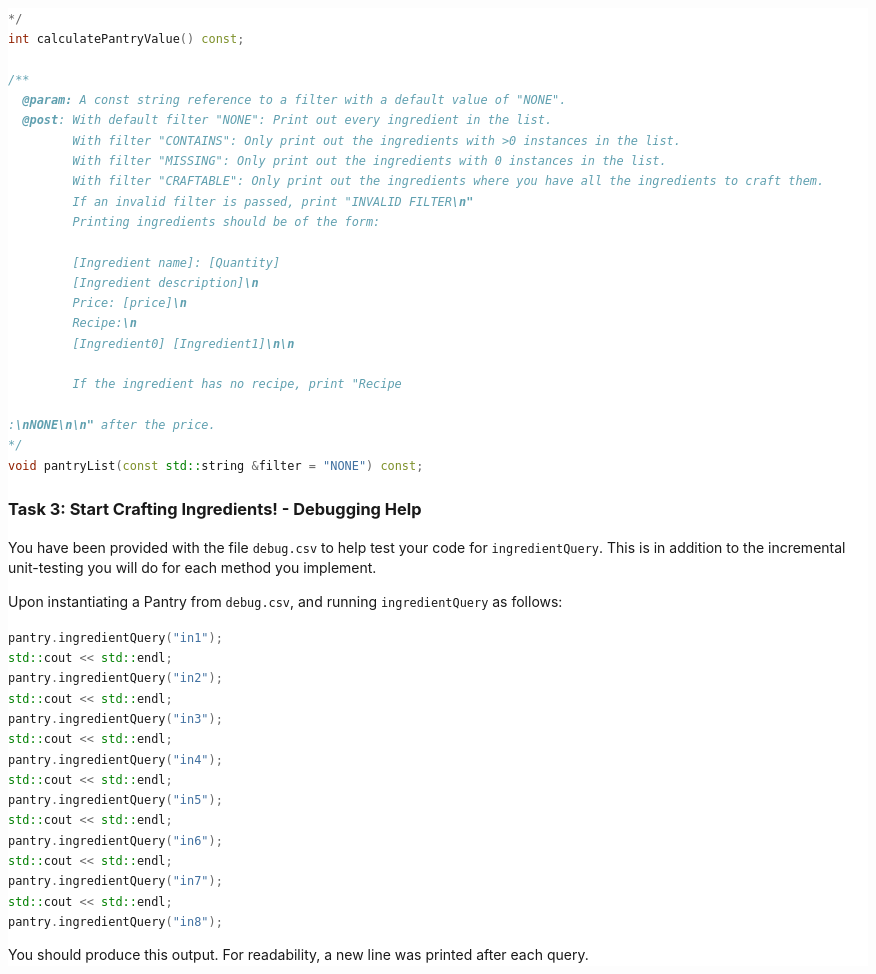 ```cpp
*/
int calculatePantryValue() const;

/**
  @param: A const string reference to a filter with a default value of "NONE".
  @post: With default filter "NONE": Print out every ingredient in the list.
         With filter "CONTAINS": Only print out the ingredients with >0 instances in the list.
         With filter "MISSING": Only print out the ingredients with 0 instances in the list.
         With filter "CRAFTABLE": Only print out the ingredients where you have all the ingredients to craft them.
         If an invalid filter is passed, print "INVALID FILTER\n"
         Printing ingredients should be of the form:

         [Ingredient name]: [Quantity]
         [Ingredient description]\n
         Price: [price]\n
         Recipe:\n
         [Ingredient0] [Ingredient1]\n\n

         If the ingredient has no recipe, print "Recipe

:\nNONE\n\n" after the price.
*/
void pantryList(const std::string &filter = "NONE") const;
```

### Task 3: Start Crafting Ingredients! - Debugging Help

You have been provided with the file `debug.csv` to help test your code for `ingredientQuery`. This is in addition to the incremental unit-testing you will do for each method you implement.

Upon instantiating a Pantry from `debug.csv`, and running `ingredientQuery` as follows:

```cpp
pantry.ingredientQuery("in1");
std::cout << std::endl;
pantry.ingredientQuery("in2");
std::cout << std::endl;
pantry.ingredientQuery("in3");
std::cout << std::endl;
pantry.ingredientQuery("in4");
std::cout << std::endl;
pantry.ingredientQuery("in5");
std::cout << std::endl;
pantry.ingredientQuery("in6");
std::cout << std::endl;
pantry.ingredientQuery("in7");
std::cout << std::endl;
pantry.ingredientQuery("in8");
```

You should produce this output. For readability, a new line was printed after each query.


  [Ingredient Name]: [Quantity]\n
